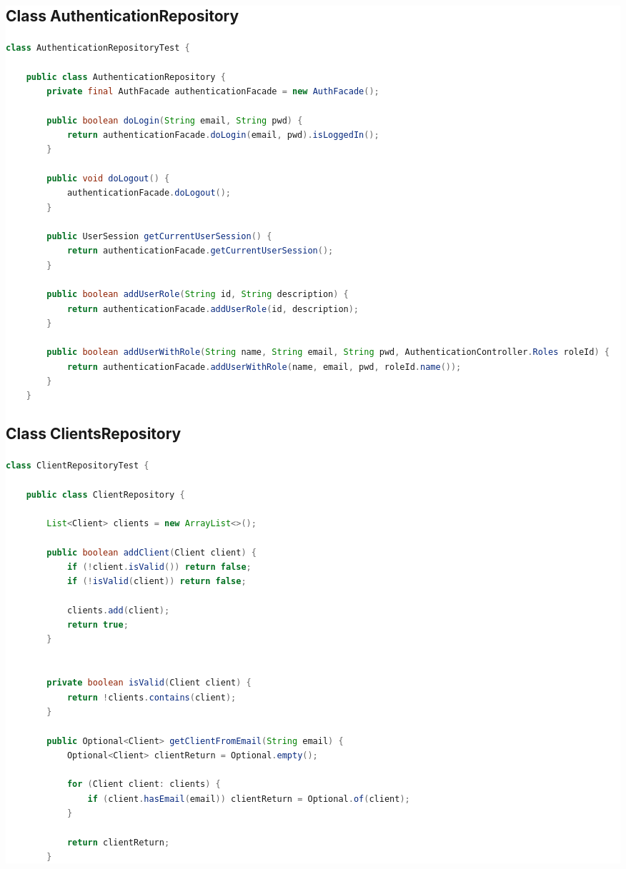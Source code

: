 ## Class AuthenticationRepository

```java
class AuthenticationRepositoryTest {

    public class AuthenticationRepository {
        private final AuthFacade authenticationFacade = new AuthFacade();

        public boolean doLogin(String email, String pwd) {
            return authenticationFacade.doLogin(email, pwd).isLoggedIn();
        }

        public void doLogout() {
            authenticationFacade.doLogout();
        }

        public UserSession getCurrentUserSession() {
            return authenticationFacade.getCurrentUserSession();
        }

        public boolean addUserRole(String id, String description) {
            return authenticationFacade.addUserRole(id, description);
        }

        public boolean addUserWithRole(String name, String email, String pwd, AuthenticationController.Roles roleId) {
            return authenticationFacade.addUserWithRole(name, email, pwd, roleId.name());
        }
    }

```

## Class ClientsRepository

```java
class ClientRepositoryTest {

    public class ClientRepository {

        List<Client> clients = new ArrayList<>();
        
        public boolean addClient(Client client) {
            if (!client.isValid()) return false;
            if (!isValid(client)) return false;

            clients.add(client);
            return true;
        }

       
        private boolean isValid(Client client) {
            return !clients.contains(client);
        }

        public Optional<Client> getClientFromEmail(String email) {
            Optional<Client> clientReturn = Optional.empty();

            for (Client client: clients) {
                if (client.hasEmail(email)) clientReturn = Optional.of(client);
            }

            return clientReturn;
        }
```